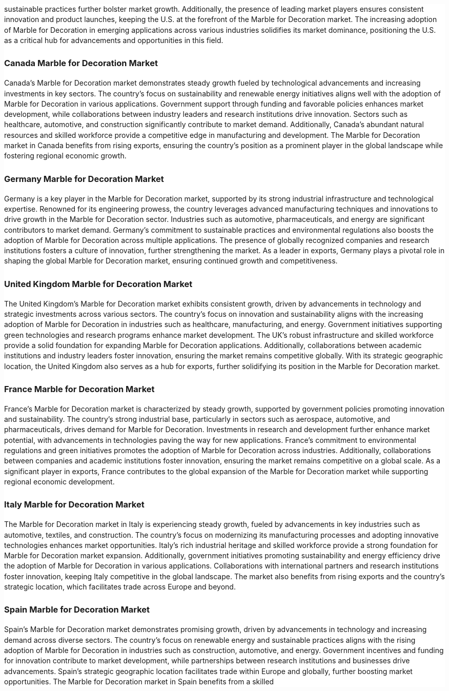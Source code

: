 sustainable practices further bolster market growth. Additionally, the presence of leading market players ensures consistent innovation and product launches, keeping the U.S. at the forefront of the Marble for Decoration market. The increasing adoption of Marble for Decoration in emerging applications across various industries solidifies its market dominance, positioning the U.S. as a critical hub for advancements and opportunities in this field.</p><h3>Canada Marble for Decoration Market</h3><p>Canada&rsquo;s Marble for Decoration market demonstrates steady growth fueled by technological advancements and increasing investments in key sectors. The country&rsquo;s focus on sustainability and renewable energy initiatives aligns well with the adoption of Marble for Decoration in various applications. Government support through funding and favorable policies enhances market development, while collaborations between industry leaders and research institutions drive innovation. Sectors such as healthcare, automotive, and construction significantly contribute to market demand. Additionally, Canada&rsquo;s abundant natural resources and skilled workforce provide a competitive edge in manufacturing and development. The Marble for Decoration market in Canada benefits from rising exports, ensuring the country&rsquo;s position as a prominent player in the global landscape while fostering regional economic growth.</p><h3>Germany Marble for Decoration Market</h3><p>Germany is a key player in the Marble for Decoration market, supported by its strong industrial infrastructure and technological expertise. Renowned for its engineering prowess, the country leverages advanced manufacturing techniques and innovations to drive growth in the Marble for Decoration sector. Industries such as automotive, pharmaceuticals, and energy are significant contributors to market demand. Germany&rsquo;s commitment to sustainable practices and environmental regulations also boosts the adoption of Marble for Decoration across multiple applications. The presence of globally recognized companies and research institutions fosters a culture of innovation, further strengthening the market. As a leader in exports, Germany plays a pivotal role in shaping the global Marble for Decoration market, ensuring continued growth and competitiveness.</p><h3>United Kingdom Marble for Decoration Market</h3><p>The United Kingdom&rsquo;s Marble for Decoration market exhibits consistent growth, driven by advancements in technology and strategic investments across various sectors. The country&rsquo;s focus on innovation and sustainability aligns with the increasing adoption of Marble for Decoration in industries such as healthcare, manufacturing, and energy. Government initiatives supporting green technologies and research programs enhance market development. The UK&rsquo;s robust infrastructure and skilled workforce provide a solid foundation for expanding Marble for Decoration applications. Additionally, collaborations between academic institutions and industry leaders foster innovation, ensuring the market remains competitive globally. With its strategic geographic location, the United Kingdom also serves as a hub for exports, further solidifying its position in the Marble for Decoration market.</p><h3>France Marble for Decoration Market</h3><p>France&rsquo;s Marble for Decoration market is characterized by steady growth, supported by government policies promoting innovation and sustainability. The country&rsquo;s strong industrial base, particularly in sectors such as aerospace, automotive, and pharmaceuticals, drives demand for Marble for Decoration. Investments in research and development further enhance market potential, with advancements in technologies paving the way for new applications. France&rsquo;s commitment to environmental regulations and green initiatives promotes the adoption of Marble for Decoration across industries. Additionally, collaborations between companies and academic institutions foster innovation, ensuring the market remains competitive on a global scale. As a significant player in exports, France contributes to the global expansion of the Marble for Decoration market while supporting regional economic development.</p><h3>Italy Marble for Decoration Market</h3><p>The Marble for Decoration market in Italy is experiencing steady growth, fueled by advancements in key industries such as automotive, textiles, and construction. The country&rsquo;s focus on modernizing its manufacturing processes and adopting innovative technologies enhances market opportunities. Italy&rsquo;s rich industrial heritage and skilled workforce provide a strong foundation for Marble for Decoration market expansion. Additionally, government initiatives promoting sustainability and energy efficiency drive the adoption of Marble for Decoration in various applications. Collaborations with international partners and research institutions foster innovation, keeping Italy competitive in the global landscape. The market also benefits from rising exports and the country&rsquo;s strategic location, which facilitates trade across Europe and beyond.</p><h3>Spain Marble for Decoration Market</h3><p>Spain&rsquo;s Marble for Decoration market demonstrates promising growth, driven by advancements in technology and increasing demand across diverse sectors. The country&rsquo;s focus on renewable energy and sustainable practices aligns with the rising adoption of Marble for Decoration in industries such as construction, automotive, and energy. Government incentives and funding for innovation contribute to market development, while partnerships between research institutions and businesses drive advancements. Spain&rsquo;s strategic geographic location facilitates trade within Europe and globally, further boosting market opportunities. The Marble for Decoration market in Spain benefits from a skilled